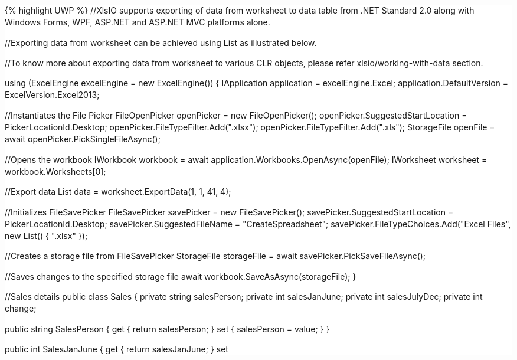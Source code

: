 
{% highlight UWP %}
//XlsIO supports exporting of data from worksheet to data table from .NET Standard 2.0 along with Windows Forms, WPF, ASP.NET and ASP.NET MVC platforms alone.

//Exporting data from worksheet can be achieved using List as illustrated below.

//To know more about exporting data from worksheet to various CLR objects, please refer xlsio/working-with-data section.

using (ExcelEngine excelEngine = new ExcelEngine())
{
  IApplication application = excelEngine.Excel;
  application.DefaultVersion = ExcelVersion.Excel2013;

  //Instantiates the File Picker
  FileOpenPicker openPicker = new FileOpenPicker();
  openPicker.SuggestedStartLocation = PickerLocationId.Desktop;
  openPicker.FileTypeFilter.Add(".xlsx");
  openPicker.FileTypeFilter.Add(".xls");
  StorageFile openFile = await openPicker.PickSingleFileAsync();

  //Opens the workbook
  IWorkbook workbook = await application.Workbooks.OpenAsync(openFile);
  IWorksheet worksheet = workbook.Worksheets[0];

  //Export data
  List<Sales> data = worksheet.ExportData<Sales>(1, 1, 41, 4);

  //Initializes FileSavePicker
  FileSavePicker savePicker = new FileSavePicker();
  savePicker.SuggestedStartLocation = PickerLocationId.Desktop;
  savePicker.SuggestedFileName = "CreateSpreadsheet";
  savePicker.FileTypeChoices.Add("Excel Files", new List<string>() { ".xlsx" });

  //Creates a storage file from FileSavePicker
  StorageFile storageFile = await savePicker.PickSaveFileAsync();

  //Saves changes to the specified storage file
  await workbook.SaveAsAsync(storageFile);
}

//Sales details
public class Sales
{
  private string salesPerson;
  private int salesJanJune;
  private int salesJulyDec;
  private int change;

  public string SalesPerson
  {
	get
	{
	  return salesPerson;
	}
	set
	{
	  salesPerson = value;
	}
  }

  public int SalesJanJune
  {
	get
	{
	  return salesJanJune;
	}
	set